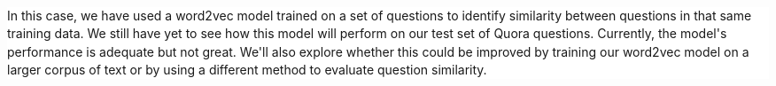 

In this case, we have used a word2vec model trained on a set of questions to identify similarity between questions in that same training data. We still have yet to see how this model will perform on our test set of Quora questions. Currently, the model's performance is adequate but not great. We'll also explore whether this could be improved by training our word2vec model on a larger corpus of text or by using a different method to evaluate question similarity.

